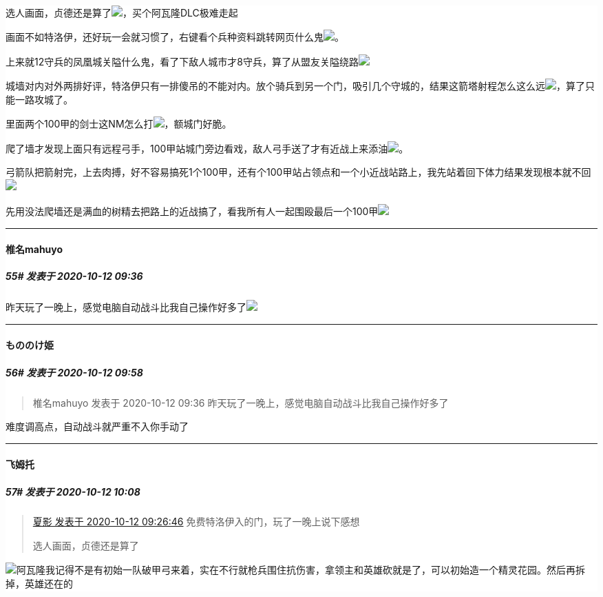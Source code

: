 
选人画面，贞德还是算了<img src="https://static.saraba1st.com/image/smiley/face2017/037.png" referrerpolicy="no-referrer">，买个阿瓦隆DLC极难走起


画面不如特洛伊，还好玩一会就习惯了，右键看个兵种资料跳转网页什么鬼<img src="https://static.saraba1st.com/image/smiley/face2017/004.gif" referrerpolicy="no-referrer">。


上来就12守兵的凤凰城关隘什么鬼，看了下敌人城市才8守兵，算了从盟友关隘绕路<img src="https://static.saraba1st.com/image/smiley/face2017/053.png" referrerpolicy="no-referrer">


城墙对内对外两排好评，特洛伊只有一排傻吊的不能对内。放个骑兵到另一个门，吸引几个守城的，结果这箭塔射程怎么这么远<img src="https://static.saraba1st.com/image/smiley/face2017/143.png" referrerpolicy="no-referrer">，算了只能一路攻城了。


里面两个100甲的剑士这NM怎么打<img src="https://static.saraba1st.com/image/smiley/face2017/125.png" referrerpolicy="no-referrer">，额城门好脆。


爬了墙才发现上面只有远程弓手，100甲站城门旁边看戏，敌人弓手送了才有近战上来添油<img src="https://static.saraba1st.com/image/smiley/face2017/049.png" referrerpolicy="no-referrer">。


弓箭队把箭射完，上去肉搏，好不容易搞死1个100甲，还有个100甲站占领点和一个小近战站路上，我先站着回下体力结果发现根本就不回<img src="https://static.saraba1st.com/image/smiley/face2017/124.png" referrerpolicy="no-referrer">


先用没法爬墙还是满血的树精去把路上的近战搞了，看我所有人一起围殴最后一个100甲<img src="https://static.saraba1st.com/image/smiley/face2017/126.png" referrerpolicy="no-referrer">


-----

####  椎名mahuyo  
##### 55#       发表于 2020-10-12 09:36


昨天玩了一晚上，感觉电脑自动战斗比我自己操作好多了<img src="https://static.saraba1st.com/image/smiley/face2017/019.png" referrerpolicy="no-referrer">


-----

####  もののけ姫  
##### 56#       发表于 2020-10-12 09:58


<blockquote>椎名mahuyo 发表于 2020-10-12 09:36
昨天玩了一晚上，感觉电脑自动战斗比我自己操作好多了</blockquote>
难度调高点，自动战斗就严重不入你手动了


-----

####  飞姆托  
##### 57#       发表于 2020-10-12 10:08


<blockquote><a href="httphttps://bbs.saraba1st.com/2b/forum.php?mod=redirect&amp;goto=findpost&amp;pid=49024923&amp;ptid=1964449" target="_blank">夏影 发表于 2020-10-12 09:26:46</a>
免费特洛伊入的门，玩了一晚上说下感想


选人画面，贞德还是算了</blockquote><img src="https://static.saraba1st.com/image/smiley/face2017/067.png" referrerpolicy="no-referrer">阿瓦隆我记得不是有初始一队破甲弓来着，实在不行就枪兵围住抗伤害，拿领主和英雄砍就是了，可以初始造一个精灵花园。然后再拆掉，英雄还在的
